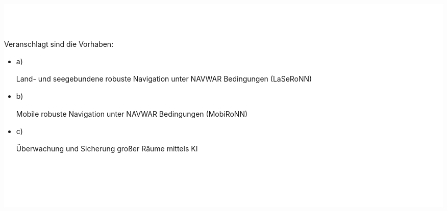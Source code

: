  

</td>

</tr>

<tr>

<td style align="left" valign="top" charoff="50">

 

</td>

<td style colspan="2" align="justify" valign="top" charoff="50">

Veranschlagt sind die Vorhaben:

  - a)
    
    <div style="">
    
    Land- und seegebundene robuste Navigation unter NAVWAR Bedingungen
    (LaSeRoNN)
    
    </div>

  - b)
    
    <div style="">
    
    Mobile robuste Navigation unter NAVWAR Bedingungen (MobiRoNN)
    
    </div>

  - c)
    
    <div style="">
    
    Überwachung und Sicherung großer Räume mittels KI
    
    </div>

</td>

<td style align="right" valign="top" charoff="50">

 

</td>

<td style align="right" valign="top" charoff="50">

 

</td>

<td style align="right" valign="top" charoff="50">

 

</td>

</tr>

<tr>

<td style align="left" valign="top" charoff="50">
